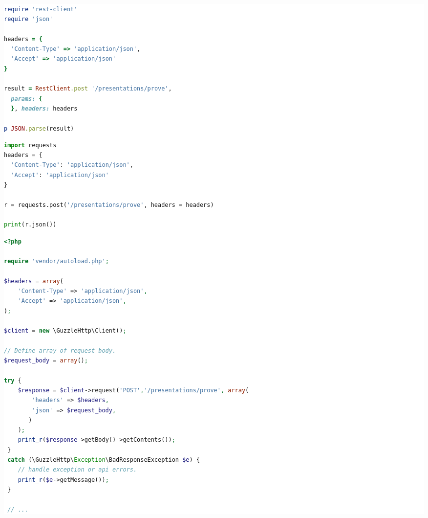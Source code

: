 ```ruby
require 'rest-client'
require 'json'

headers = {
  'Content-Type' => 'application/json',
  'Accept' => 'application/json'
}

result = RestClient.post '/presentations/prove',
  params: {
  }, headers: headers

p JSON.parse(result)

```

```python
import requests
headers = {
  'Content-Type': 'application/json',
  'Accept': 'application/json'
}

r = requests.post('/presentations/prove', headers = headers)

print(r.json())

```

```php
<?php

require 'vendor/autoload.php';

$headers = array(
    'Content-Type' => 'application/json',
    'Accept' => 'application/json',
);

$client = new \GuzzleHttp\Client();

// Define array of request body.
$request_body = array();

try {
    $response = $client->request('POST','/presentations/prove', array(
        'headers' => $headers,
        'json' => $request_body,
       )
    );
    print_r($response->getBody()->getContents());
 }
 catch (\GuzzleHttp\Exception\BadResponseException $e) {
    // handle exception or api errors.
    print_r($e->getMessage());
 }

 // ...

```
